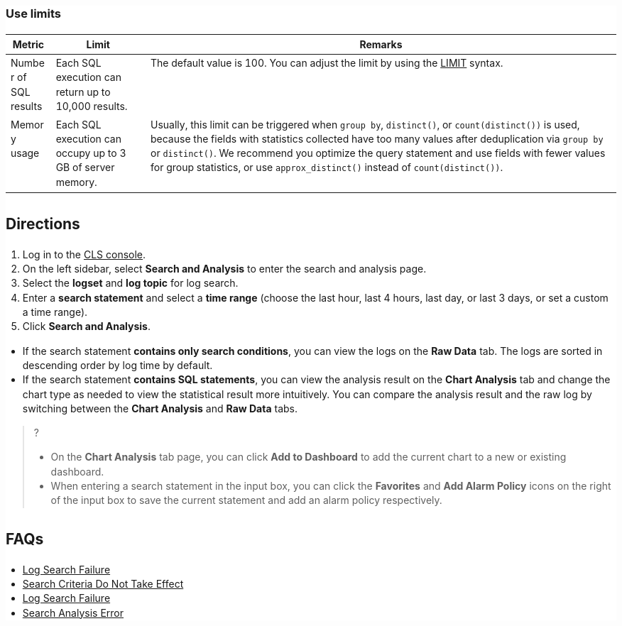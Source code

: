 

### Use limits

| Metric | Limit | Remarks |
| ----------- | -------------------------------------- | ------------------------------------------------------------ |
| Number of SQL results | Each SQL execution can return up to 10,000 results. | The default value is 100. You can adjust the limit by using the [LIMIT](https://intl.cloud.tencent.com/document/product/614/38733) syntax. |
| Memory usage | Each SQL execution can occupy up to 3 GB of server memory. | Usually, this limit can be triggered when `group by`, `distinct()`, or `count(distinct())` is used, because the fields with statistics collected have too many values after deduplication via `group by` or `distinct()`. We recommend you optimize the query statement and use fields with fewer values for group statistics, or use `approx_distinct()` instead of `count(distinct())`. |


## Directions

1. Log in to the [CLS console](https://console.cloud.tencent.com/cls).
2. On the left sidebar, select **Search and Analysis** to enter the search and analysis page.
3. Select the **logset** and **log topic** for log search.
4. Enter a **search statement** and select a **time range** (choose the last hour, last 4 hours, last day, or last 3 days, or set a custom a time range).
5. Click **Search and Analysis**.
- If the search statement **contains only search conditions**, you can view the logs on the **Raw Data** tab. The logs are sorted in descending order by log time by default.
- If the search statement **contains SQL statements**, you can view the analysis result on the **Chart Analysis** tab and change the chart type as needed to view the statistical result more intuitively. You can compare the analysis result and the raw log by switching between the **Chart Analysis** and **Raw Data** tabs.

>?
>- On the **Chart Analysis** tab page, you can click **Add to Dashboard** to add the current chart to a new or existing dashboard.
>- When entering a search statement in the input box, you can click the **Favorites** and **Add Alarm Policy** icons on the right of the input box to save the current statement and add an alarm policy respectively.
>


## FAQs

- [Log Search Failure](https://intl.cloud.tencent.com/document/product/614/38446)
- [Search Criteria Do Not Take Effect](https://intl.cloud.tencent.com/document/product/614/45244)
- [Log Search Failure](https://intl.cloud.tencent.com/document/product/614/38446)
- [Search Analysis Error](https://intl.cloud.tencent.com/document/product/614/44224)
